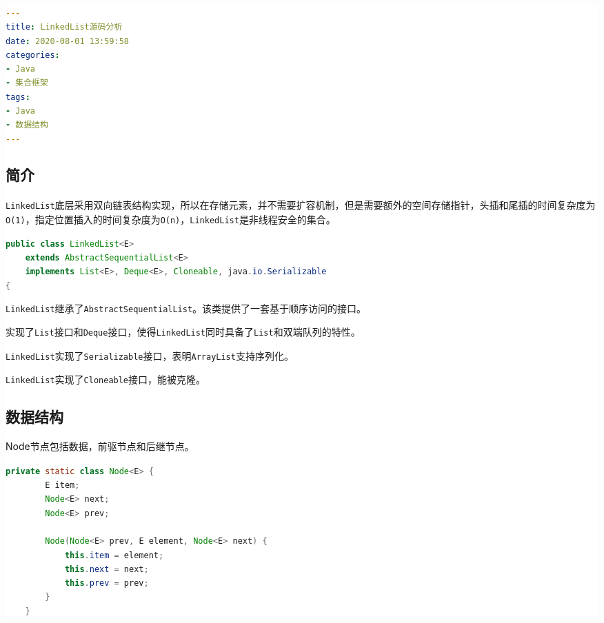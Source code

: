 ```yaml
---
title: LinkedList源码分析
date: 2020-08-01 13:59:58
categories:
- Java
- 集合框架
tags:
- Java
- 数据结构
---
```




## 简介

`LinkedList`底层采用双向链表结构实现，所以在存储元素，并不需要扩容机制，但是需要额外的空间存储指针，头插和尾插的时间复杂度为`O(1)`，指定位置插入的时间复杂度为`O(n)`，`LinkedList`是非线程安全的集合。

```java
public class LinkedList<E>
    extends AbstractSequentialList<E>
    implements List<E>, Deque<E>, Cloneable, java.io.Serializable
{
```



`LinkedList`继承了`AbstractSequentialList`。该类提供了一套基于顺序访问的接口。

实现了`List`接口和`Deque`接口，使得`LinkedList`同时具备了`List`和双端队列的特性。

`LinkedList`实现了`Serializable`接口，表明`ArrayList`支持序列化。

`LinkedList`实现了`Cloneable`接口，能被克隆。



## 数据结构

Node节点包括数据，前驱节点和后继节点。

```java
private static class Node<E> {
        E item;
        Node<E> next;
        Node<E> prev;

        Node(Node<E> prev, E element, Node<E> next) {
            this.item = element;
            this.next = next;
            this.prev = prev;
        }
    }
```
